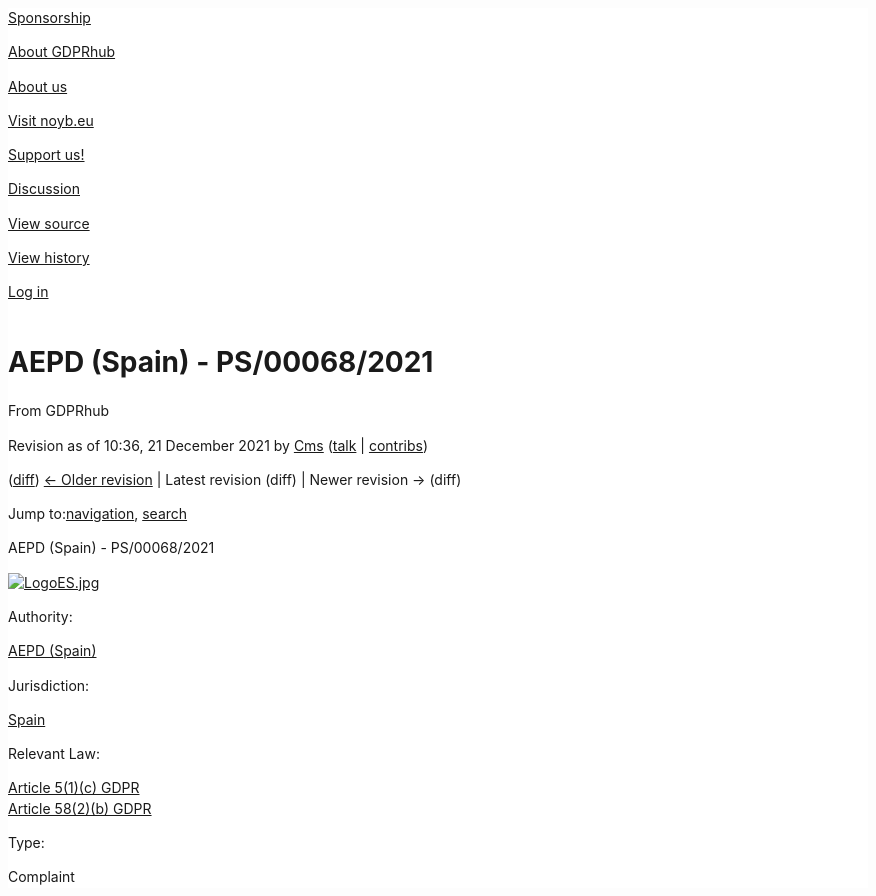 [Sponsorship](/index.php?title=GDPRhub_Sponsorship)

[About GDPRhub](#)

[About us](/index.php?title=About_GDPRhub)

[Visit noyb.eu](https://www.noyb.eu)

[Support us!](https://www.noyb.eu/support)

[](# "Page tools")

[Discussion](/index.php?title=Talk:AEPD_\(Spain\)_-_PS/00068/2021&action=edit&redlink=1 "Discussion about the content page (page does not exist) [t]")

[View source](/index.php?title=AEPD_\(Spain\)_-_PS/00068/2021&action=edit "This page is protected.
You can view its source [e]")

[View history](/index.php?title=AEPD_\(Spain\)_-_PS/00068/2021&action=history "Past revisions of this page [h]")

[](# "You are not logged in.")

[Log in](/index.php?title=Special:UserLogin&returnto=AEPD+%28Spain%29+-+PS%2F00068%2F2021&returntoquery=oldid%3D21970 "You are encouraged to log in; however, it is not mandatory [o]")

# AEPD (Spain) - PS/00068/2021

From GDPRhub

Revision as of 10:36, 21 December 2021 by [Cms](/index.php?title=User:Cms&action=edit&redlink=1 "User:Cms (page does not exist)") ([talk](/index.php?title=User_talk:Cms&action=edit&redlink=1 "User talk:Cms (page does not exist)") | [contribs](/index.php?title=Special:Contributions/Cms "Special:Contributions/Cms"))

([diff](/index.php?title=AEPD_\(Spain\)_-_PS/00068/2021&diff=prev&oldid=21970 "AEPD (Spain) - PS/00068/2021")) [← Older revision](/index.php?title=AEPD_\(Spain\)_-_PS/00068/2021&direction=prev&oldid=21970 "AEPD (Spain) - PS/00068/2021") | Latest revision (diff) | Newer revision → (diff)

Jump to:[navigation](#mw-navigation), [search](#p-search)

AEPD (Spain) - PS/00068/2021

[![LogoES.jpg](/images/thumb/5/59/LogoES.jpg/250px-LogoES.jpg)](/index.php?title=File:LogoES.jpg)

Authority:

[AEPD (Spain)](/index.php?title=AEPD_\(Spain\) "AEPD (Spain)")

Jurisdiction:

[Spain](/index.php?title=Category:Spain "Category:Spain")

Relevant Law:

[Article 5(1)(c) GDPR](/index.php?title=Article_5_GDPR#1c "Article 5 GDPR")  
[Article 58(2)(b) GDPR](/index.php?title=Article_58_GDPR#2b "Article 58 GDPR")

Type:

Complaint
